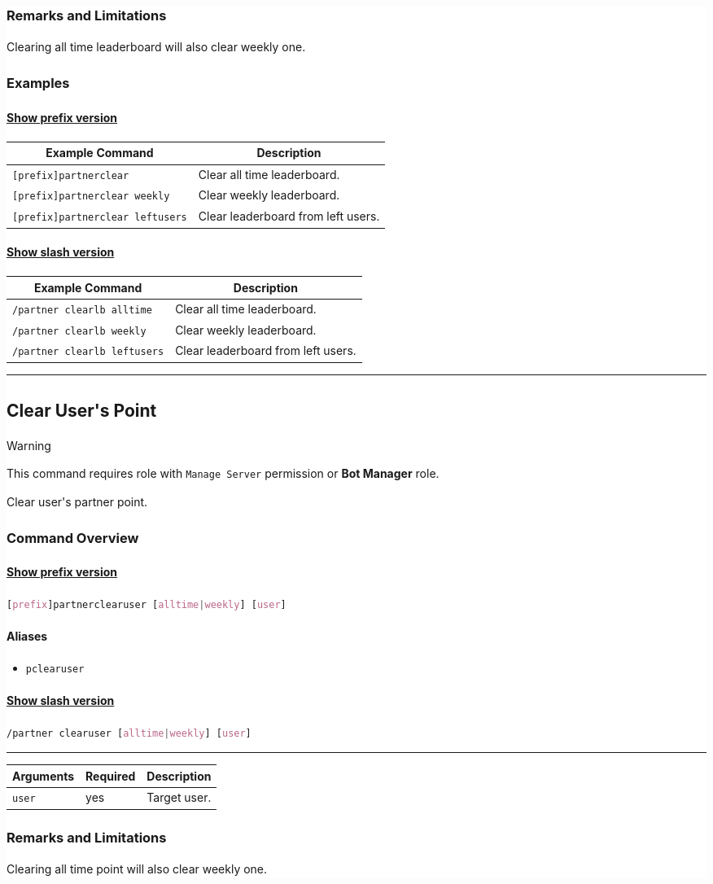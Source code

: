 ### Remarks and Limitations

Clearing all time leaderboard will also clear weekly one.

### Examples

#### [Show prefix version](#tab/cnext)
Example Command | Description
-----|-----
`[prefix]partnerclear` | Clear all time leaderboard.
`[prefix]partnerclear weekly` | Clear weekly leaderboard.
`[prefix]partnerclear leftusers` | Clear leaderboard from left users. 

#### [Show slash version](#tab/slash)
Example Command | Description
-----|-----
`/partner clearlb alltime` | Clear all time leaderboard.
`/partner clearlb weekly` | Clear weekly leaderboard.
`/partner clearlb leftusers` | Clear leaderboard from left users. 

- - -

## Clear User's Point

> [!WARNING]
> This command requires role with `Manage Server` permission or **Bot Manager** role.

Clear user's partner point.

### Command Overview

#### [Show prefix version](#tab/cnext)
```css
[prefix]partnerclearuser [alltime|weekly] [user]
```
#### Aliases

- `pclearuser`

#### [Show slash version](#tab/slash)
```css
/partner clearuser [alltime|weekly] [user]
```
- - -
Arguments | Required | Description
-----------|----------|------------
`user` | yes | Target user.


### Remarks and Limitations

Clearing all time point will also clear weekly one.
